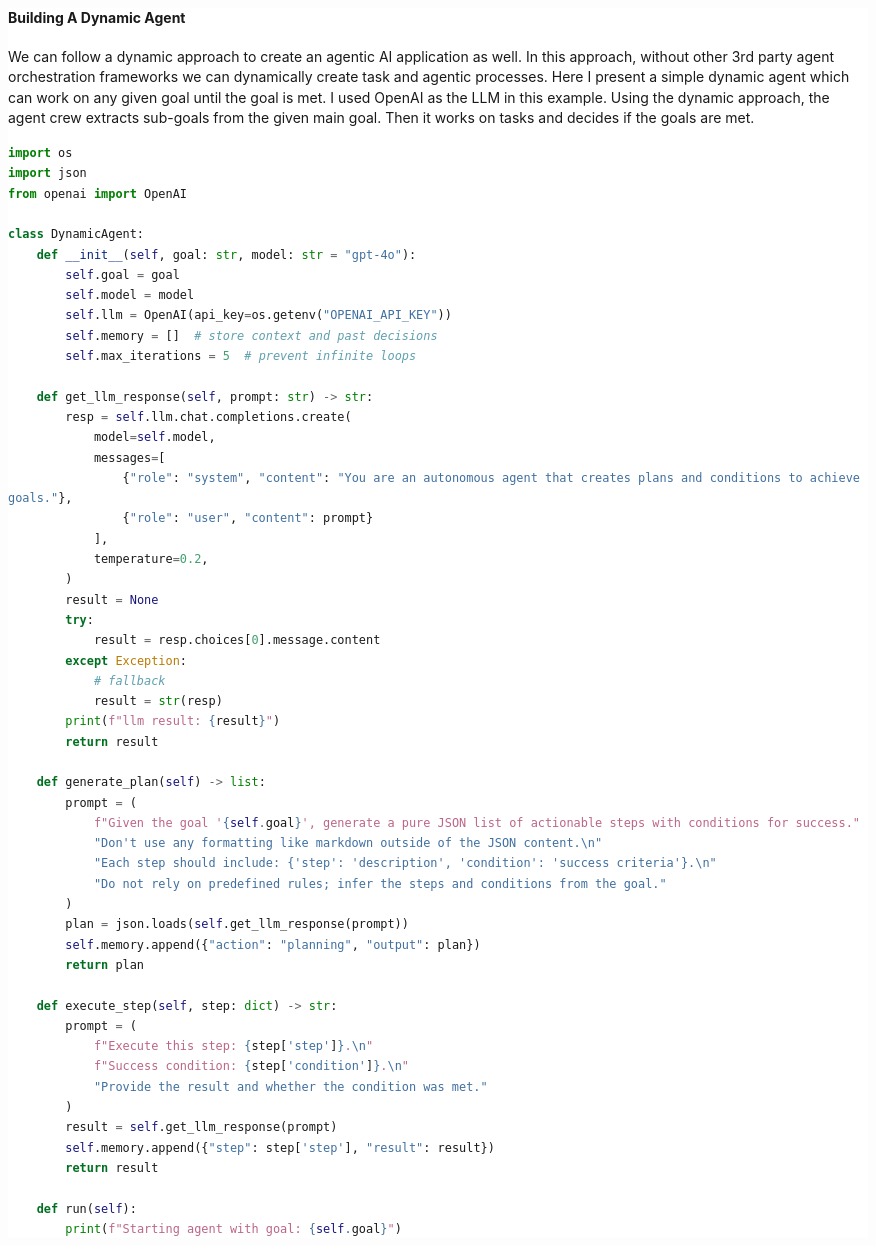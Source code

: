 #### Building A Dynamic Agent

We can follow a dynamic approach to create an agentic AI application as well. In this approach, without other 3rd party agent orchestration frameworks we can dynamically create task and agentic processes. Here I present a simple dynamic agent which can work on any given goal until the goal is met. I used OpenAI as the LLM in this example. Using the dynamic approach, the agent crew extracts sub-goals from the given main goal. Then it works on tasks and decides if the goals are met.

```python
import os
import json
from openai import OpenAI

class DynamicAgent:
    def __init__(self, goal: str, model: str = "gpt-4o"):
        self.goal = goal
        self.model = model
        self.llm = OpenAI(api_key=os.getenv("OPENAI_API_KEY"))
        self.memory = []  # store context and past decisions
        self.max_iterations = 5  # prevent infinite loops

    def get_llm_response(self, prompt: str) -> str:
        resp = self.llm.chat.completions.create(
            model=self.model,
            messages=[
                {"role": "system", "content": "You are an autonomous agent that creates plans and conditions to achieve goals."},
                {"role": "user", "content": prompt}
            ],
            temperature=0.2,
        )
        result = None
        try:
            result = resp.choices[0].message.content
        except Exception:
            # fallback
            result = str(resp)
        print(f"llm result: {result}")
        return result

    def generate_plan(self) -> list:
        prompt = (
            f"Given the goal '{self.goal}', generate a pure JSON list of actionable steps with conditions for success."
            "Don't use any formatting like markdown outside of the JSON content.\n"
            "Each step should include: {'step': 'description', 'condition': 'success criteria'}.\n"
            "Do not rely on predefined rules; infer the steps and conditions from the goal."
        )
        plan = json.loads(self.get_llm_response(prompt))
        self.memory.append({"action": "planning", "output": plan})
        return plan

    def execute_step(self, step: dict) -> str:
        prompt = (
            f"Execute this step: {step['step']}.\n"
            f"Success condition: {step['condition']}.\n"
            "Provide the result and whether the condition was met."
        )
        result = self.get_llm_response(prompt)
        self.memory.append({"step": step['step'], "result": result})
        return result

    def run(self):
        print(f"Starting agent with goal: {self.goal}")
```